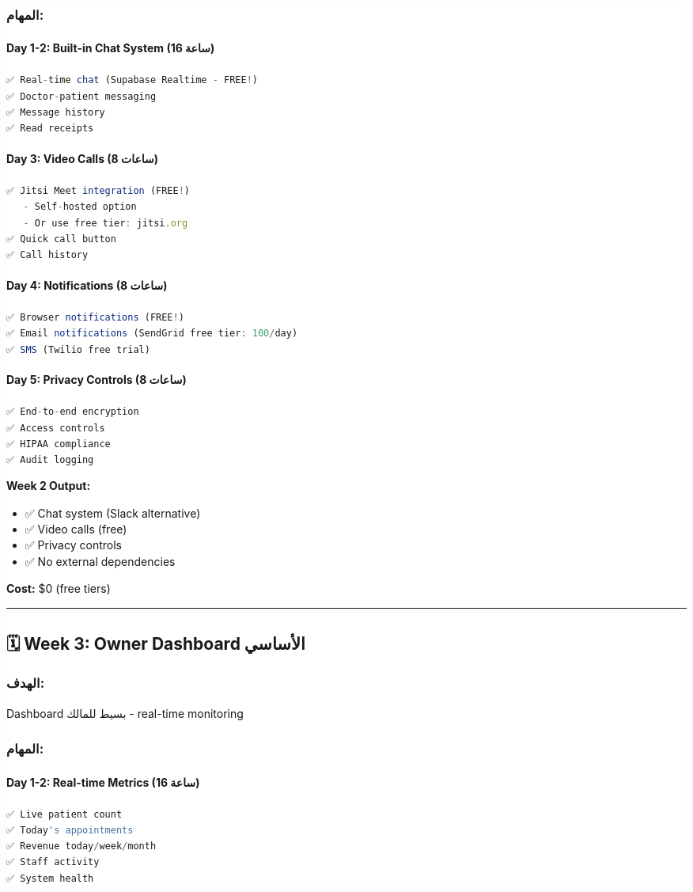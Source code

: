 ### المهام:

#### Day 1-2: Built-in Chat System (16 ساعة)
```typescript
✅ Real-time chat (Supabase Realtime - FREE!)
✅ Doctor-patient messaging
✅ Message history
✅ Read receipts
```

#### Day 3: Video Calls (8 ساعات)
```typescript
✅ Jitsi Meet integration (FREE!)
   - Self-hosted option
   - Or use free tier: jitsi.org
✅ Quick call button
✅ Call history
```

#### Day 4: Notifications (8 ساعات)
```typescript
✅ Browser notifications (FREE!)
✅ Email notifications (SendGrid free tier: 100/day)
✅ SMS (Twilio free trial)
```

#### Day 5: Privacy Controls (8 ساعات)
```typescript
✅ End-to-end encryption
✅ Access controls
✅ HIPAA compliance
✅ Audit logging
```

**Week 2 Output:**
- ✅ Chat system (Slack alternative)
- ✅ Video calls (free)
- ✅ Privacy controls
- ✅ No external dependencies

**Cost:** $0 (free tiers)

---

## 🗓️ Week 3: Owner Dashboard الأساسي

### الهدف:
Dashboard بسيط للمالك - real-time monitoring

### المهام:

#### Day 1-2: Real-time Metrics (16 ساعة)
```typescript
✅ Live patient count
✅ Today's appointments
✅ Revenue today/week/month
✅ Staff activity
✅ System health
```
